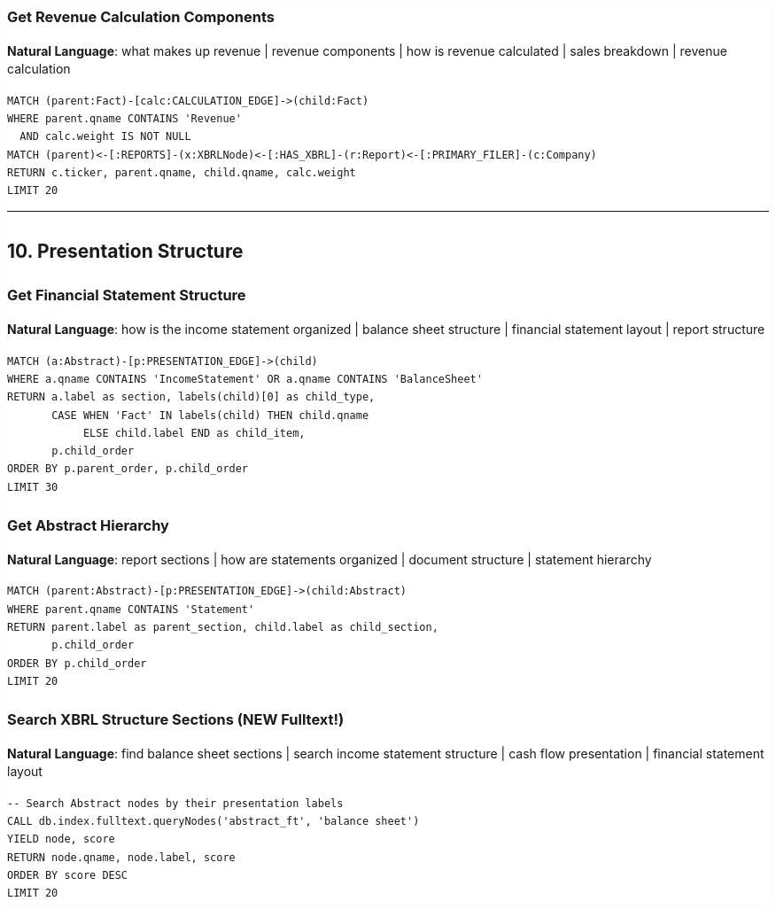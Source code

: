 ### Get Revenue Calculation Components
**Natural Language**: what makes up revenue | revenue components | how is revenue calculated | sales breakdown | revenue calculation

```cypher
MATCH (parent:Fact)-[calc:CALCULATION_EDGE]->(child:Fact)
WHERE parent.qname CONTAINS 'Revenue'
  AND calc.weight IS NOT NULL
MATCH (parent)<-[:REPORTS]-(x:XBRLNode)<-[:HAS_XBRL]-(r:Report)<-[:PRIMARY_FILER]-(c:Company)
RETURN c.ticker, parent.qname, child.qname, calc.weight
LIMIT 20
```

---

## 10. Presentation Structure

### Get Financial Statement Structure
**Natural Language**: how is the income statement organized | balance sheet structure | financial statement layout | report structure

```cypher
MATCH (a:Abstract)-[p:PRESENTATION_EDGE]->(child)
WHERE a.qname CONTAINS 'IncomeStatement' OR a.qname CONTAINS 'BalanceSheet'
RETURN a.label as section, labels(child)[0] as child_type,
       CASE WHEN 'Fact' IN labels(child) THEN child.qname 
            ELSE child.label END as child_item,
       p.child_order
ORDER BY p.parent_order, p.child_order
LIMIT 30
```

### Get Abstract Hierarchy
**Natural Language**: report sections | how are statements organized | document structure | statement hierarchy

```cypher
MATCH (parent:Abstract)-[p:PRESENTATION_EDGE]->(child:Abstract)
WHERE parent.qname CONTAINS 'Statement'
RETURN parent.label as parent_section, child.label as child_section, 
       p.child_order
ORDER BY p.child_order
LIMIT 20
```

### Search XBRL Structure Sections (NEW Fulltext!)
**Natural Language**: find balance sheet sections | search income statement structure | cash flow presentation | financial statement layout

```cypher
-- Search Abstract nodes by their presentation labels
CALL db.index.fulltext.queryNodes('abstract_ft', 'balance sheet') 
YIELD node, score
RETURN node.qname, node.label, score
ORDER BY score DESC
LIMIT 20
```
